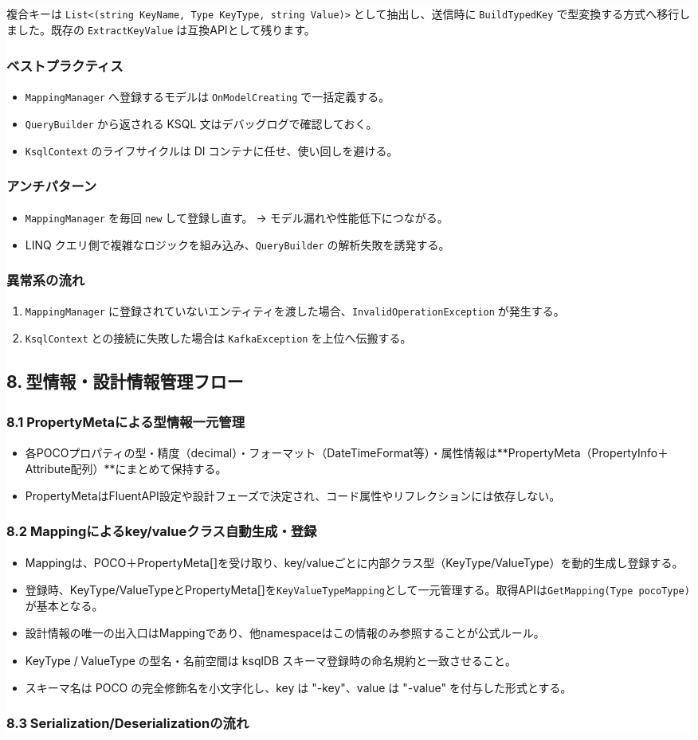 

複合キーは `List<(string KeyName, Type KeyType, string Value)>` として抽出し、送信時に `BuildTypedKey` で型変換する方式へ移行しました。既存の `ExtractKeyValue` は互換APIとして残ります。


### ベストプラクティス



- `MappingManager` へ登録するモデルは `OnModelCreating` で一括定義する。

- `QueryBuilder` から返される KSQL 文はデバッグログで確認しておく。

- `KsqlContext` のライフサイクルは DI コンテナに任せ、使い回しを避ける。


### アンチパターン



- `MappingManager` を毎回 `new` して登録し直す。 → モデル漏れや性能低下につながる。

- LINQ クエリ側で複雑なロジックを組み込み、`QueryBuilder` の解析失敗を誘発する。


### 異常系の流れ



1. `MappingManager` に登録されていないエンティティを渡した場合、`InvalidOperationException` が発生する。

2. `KsqlContext` との接続に失敗した場合は `KafkaException` を上位へ伝搬する。



## 8. 型情報・設計情報管理フロー


### 8.1 PropertyMetaによる型情報一元管理

- 各POCOプロパティの型・精度（decimal）・フォーマット（DateTimeFormat等）・属性情報は**PropertyMeta（PropertyInfo＋Attribute配列）**にまとめて保持する。

- PropertyMetaはFluentAPI設定や設計フェーズで決定され、コード属性やリフレクションには依存しない。


### 8.2 Mappingによるkey/valueクラス自動生成・登録

- Mappingは、POCO＋PropertyMeta[]を受け取り、key/valueごとに内部クラス型（KeyType/ValueType）を動的生成し登録する。

- 登録時、KeyType/ValueTypeとPropertyMeta[]を`KeyValueTypeMapping`として一元管理する。取得APIは`GetMapping(Type pocoType)`が基本となる。

- 設計情報の唯一の出入口はMappingであり、他namespaceはこの情報のみ参照することが公式ルール。

- KeyType / ValueType の型名・名前空間は ksqlDB スキーマ登録時の命名規約と一致させること。

- スキーマ名は POCO の完全修飾名を小文字化し、key は "-key"、value は "-value" を付与した形式とする。


### 8.3 Serialization/Deserializationの流れ
